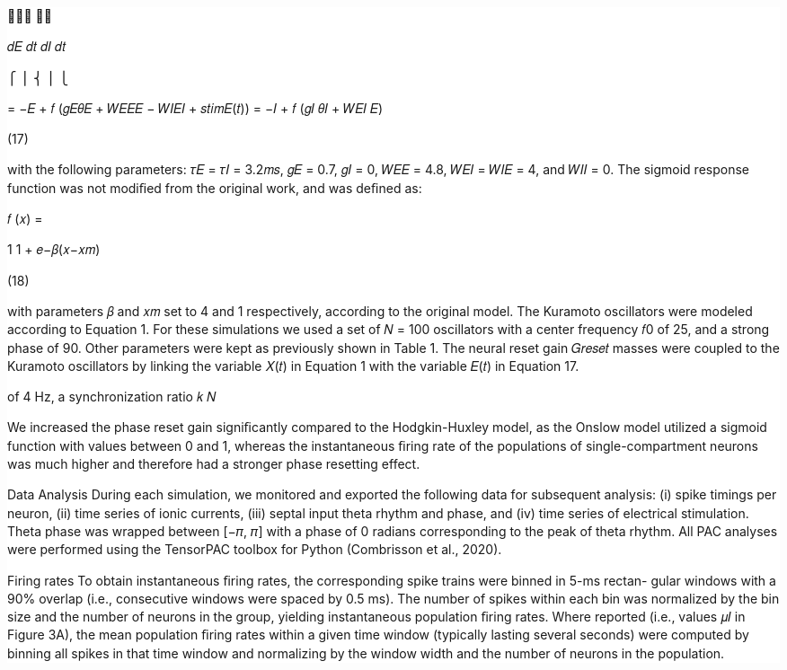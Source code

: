 𝜏𝐸
𝜏𝐼

𝑑𝐸
𝑑𝑡
𝑑𝐼
𝑑𝑡

⎧
⎪
⎨
⎪
⎩

= −𝐸 + 𝑓 (𝑔𝐸𝜃𝐸 + 𝑊𝐸𝐸𝐸 − 𝑊𝐼𝐸𝐼 + 𝑠𝑡𝑖𝑚𝐸(𝑡))
= −𝐼 + 𝑓 (𝑔𝐼 𝜃𝐼 + 𝑊𝐸𝐼 𝐸)

(17)

with the following parameters: 𝜏𝐸 = 𝜏𝐼 = 3.2𝑚𝑠, 𝑔𝐸 = 0.7, 𝑔𝐼 = 0, 𝑊𝐸𝐸 = 4.8, 𝑊𝐸𝐼 = 𝑊𝐼𝐸 = 4, and
𝑊𝐼𝐼 = 0. The sigmoid response function was not modiﬁed from the original work, and was deﬁned
as:

𝑓 (𝑥) =

1
1 + 𝑒−𝛽(𝑥−𝑥𝑚)

(18)

with parameters 𝛽 and 𝑥𝑚
set to 4 and 1 respectively, according to the original model. The Kuramoto
oscillators were modeled according to Equation 1. For these simulations we used a set of 𝑁 = 100
oscillators with a center frequency 𝑓0
of 25, and a strong phase
of 90. Other parameters were kept as previously shown in Table 1. The neural
reset gain 𝐺𝑟𝑒𝑠𝑒𝑡
masses were coupled to the Kuramoto oscillators by linking the variable 𝑋(𝑡) in Equation 1 with
the variable 𝐸(𝑡) in Equation 17.

of 4 Hz, a synchronization ratio 𝑘
𝑁

We increased the phase reset gain signiﬁcantly compared to the Hodgkin-Huxley model, as the
Onslow model utilized a sigmoid function with values between 0 and 1, whereas the instantaneous
ﬁring rate of the populations of single-compartment neurons was much higher and therefore had
a stronger phase resetting effect.

Data Analysis
During each simulation, we monitored and exported the following data for subsequent analysis: (i)
spike timings per neuron, (ii) time series of ionic currents, (iii) septal input theta rhythm and phase,
and (iv) time series of electrical stimulation. Theta phase was wrapped between [−𝜋, 𝜋] with a
phase of 0 radians corresponding to the peak of theta rhythm. All PAC analyses were performed
using the TensorPAC toolbox for Python (Combrisson et al., 2020).

Firing rates
To obtain instantaneous ﬁring rates, the corresponding spike trains were binned in 5-ms rectan-
gular windows with a 90% overlap (i.e., consecutive windows were spaced by 0.5 ms). The number
of spikes within each bin was normalized by the bin size and the number of neurons in the group,
yielding instantaneous population ﬁring rates. Where reported (i.e., values 𝜇𝐼
in Figure 3A),
the mean population ﬁring rates within a given time window (typically lasting several seconds) were
computed by binning all spikes in that time window and normalizing by the window width and the
number of neurons in the population.
